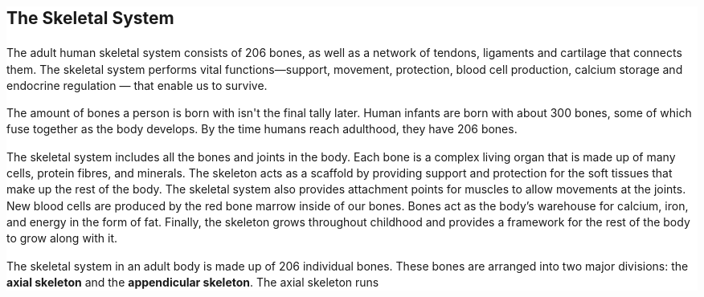 
## The Skeletal System

The adult human skeletal system consists of 206 bones, as well as a network of tendons, ligaments and cartilage that connects them. The skeletal system performs vital functions—support, movement, protection, blood cell production, calcium storage and endocrine regulation — that enable us to survive.

The amount of bones a person is born with isn't the final tally later. Human infants are born with about 300 bones, some of which fuse together as the body develops. By the time humans reach adulthood, they have 206 bones.

The skeletal system includes all the bones and joints in the body. Each bone is a complex living organ that is made up of many cells, protein fibres, and minerals. The skeleton acts as a scaffold by providing support and protection for the soft tissues that make up the rest of the body. The skeletal system also provides attachment points for muscles to allow movements at the joints. New blood cells are produced by the red bone marrow inside of our bones. Bones act as the body’s warehouse for calcium, iron, and energy in the form of fat. Finally, the skeleton grows throughout childhood and provides a framework for the rest of the body to grow along with it.

The skeletal system in an adult body is made up of 206 individual bones. These bones are arranged into two major divisions: the **axial skeleton** and the **appendicular skeleton**. The axial skeleton runs
